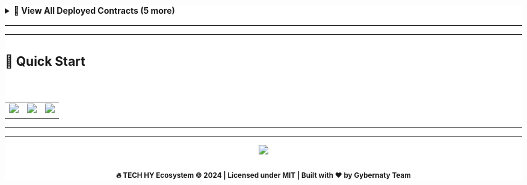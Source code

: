   
  <details><summary><b>🚀 View All Deployed Contracts (5 more)</b></summary></details>
  
</div>

---



---

## 🚀 Quick Start

<div align="center">
  
  

  
  <br>
  
  <table>
    <tr>
      <td align="center">
        <a href="#"><img src="https://img.shields.io/badge/🌐%20LIVE%20DEMO-Visit%20Platform-success?style=for-the-badge&logoColor=white&labelColor=1a1a1a" /></a>
      </td>
      <td align="center">
        <a href="#"><img src="https://img.shields.io/badge/📖%20DOCUMENTATION-Read%20Docs-blue?style=for-the-badge&logoColor=white&labelColor=1a1a1a" /></a>
      </td>
      <td align="center">
        <a href="#"><img src="https://img.shields.io/badge/💬%20COMMUNITY-Join%20Discord-purple?style=for-the-badge&logoColor=white&labelColor=1a1a1a" /></a>
      </td>
    </tr>
  </table>
  
</div>

---



---


<div align="center">
  
  <img src="https://capsule-render.vercel.app/api?type=waving&color=gradient&customColorList=24,30,30,35,40&height=150&section=footer&text=Securing%20DeFi%20Liquidity&fontSize=24&fontColor=fff&animation=twinkling&fontAlignY=65" />
  
  <sub><b>🔥 TECH HY Ecosystem © 2024 | Licensed under MIT | Built with ❤️ by Gybernaty Team</b></sub>
  
</div>